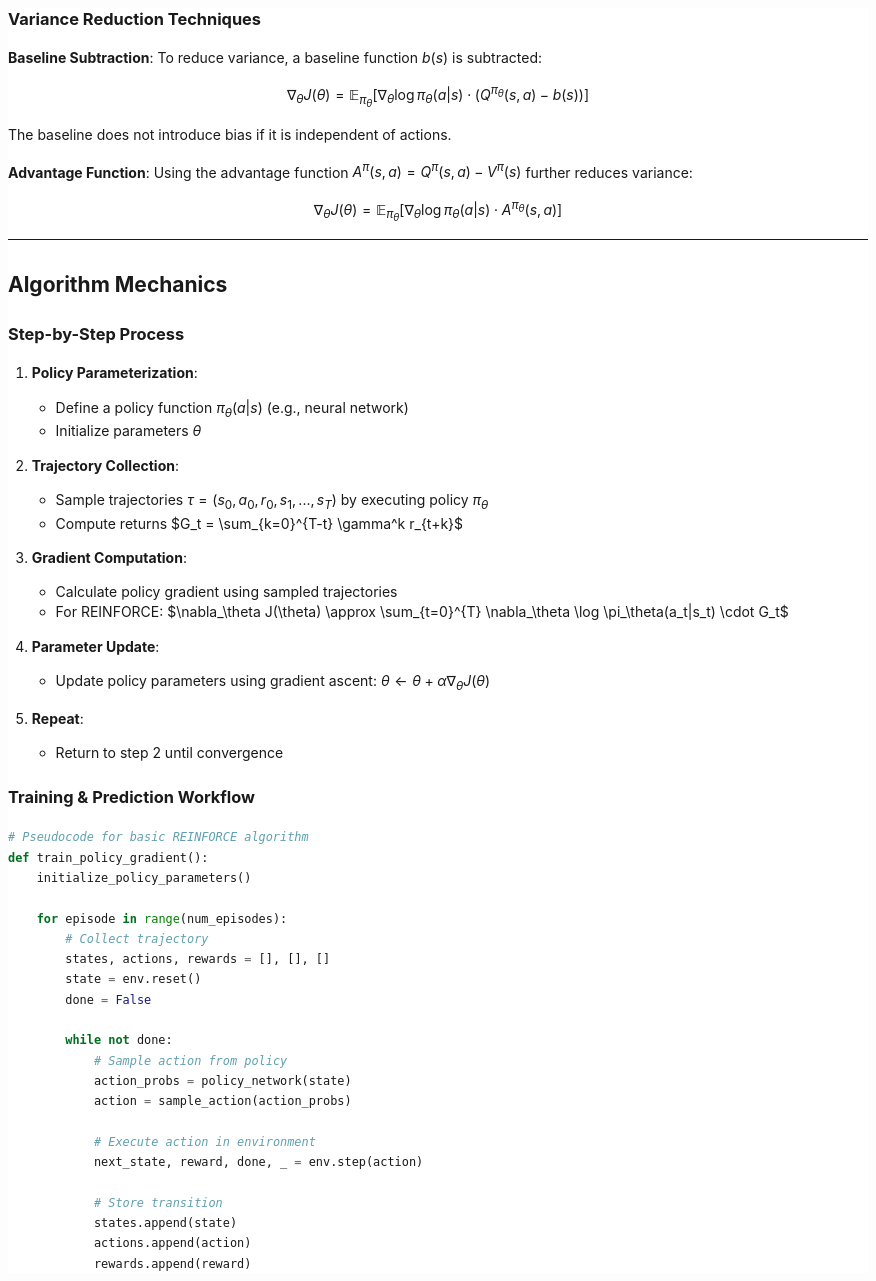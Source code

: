 ### Variance Reduction Techniques

**Baseline Subtraction**:
To reduce variance, a baseline function $b(s)$ is subtracted:

$$ \nabla_\theta J(\theta) = \mathbb{E}_{\pi_\theta} [\nabla_\theta \log \pi_\theta(a|s) \cdot (Q^{\pi_\theta}(s,a) - b(s))] $$

The baseline does not introduce bias if it is independent of actions.

**Advantage Function**:
Using the advantage function $A^{\pi}(s,a) = Q^{\pi}(s,a) - V^{\pi}(s)$ further reduces variance:

$$ \nabla_\theta J(\theta) = \mathbb{E}_{\pi_\theta} [\nabla_\theta \log \pi_\theta(a|s) \cdot A^{\pi_\theta}(s,a)] $$

---

## Algorithm Mechanics

### Step-by-Step Process

1. **Policy Parameterization**:
   - Define a policy function $\pi_\theta(a|s)$ (e.g., neural network)
   - Initialize parameters $\theta$

2. **Trajectory Collection**:
   - Sample trajectories $\tau = (s_0, a_0, r_0, s_1, ..., s_T)$ by executing policy $\pi_\theta$
   - Compute returns $G_t = \sum_{k=0}^{T-t} \gamma^k r_{t+k}$

3. **Gradient Computation**:
   - Calculate policy gradient using sampled trajectories
   - For REINFORCE: $\nabla_\theta J(\theta) \approx \sum_{t=0}^{T} \nabla_\theta \log \pi_\theta(a_t|s_t) \cdot G_t$

4. **Parameter Update**:
   - Update policy parameters using gradient ascent: $\theta \leftarrow \theta + \alpha \nabla_\theta J(\theta)$

5. **Repeat**:
   - Return to step 2 until convergence

### Training & Prediction Workflow

```python
# Pseudocode for basic REINFORCE algorithm
def train_policy_gradient():
    initialize_policy_parameters()
    
    for episode in range(num_episodes):
        # Collect trajectory
        states, actions, rewards = [], [], []
        state = env.reset()
        done = False
        
        while not done:
            # Sample action from policy
            action_probs = policy_network(state)
            action = sample_action(action_probs)
            
            # Execute action in environment
            next_state, reward, done, _ = env.step(action)
            
            # Store transition
            states.append(state)
            actions.append(action)
            rewards.append(reward)
```